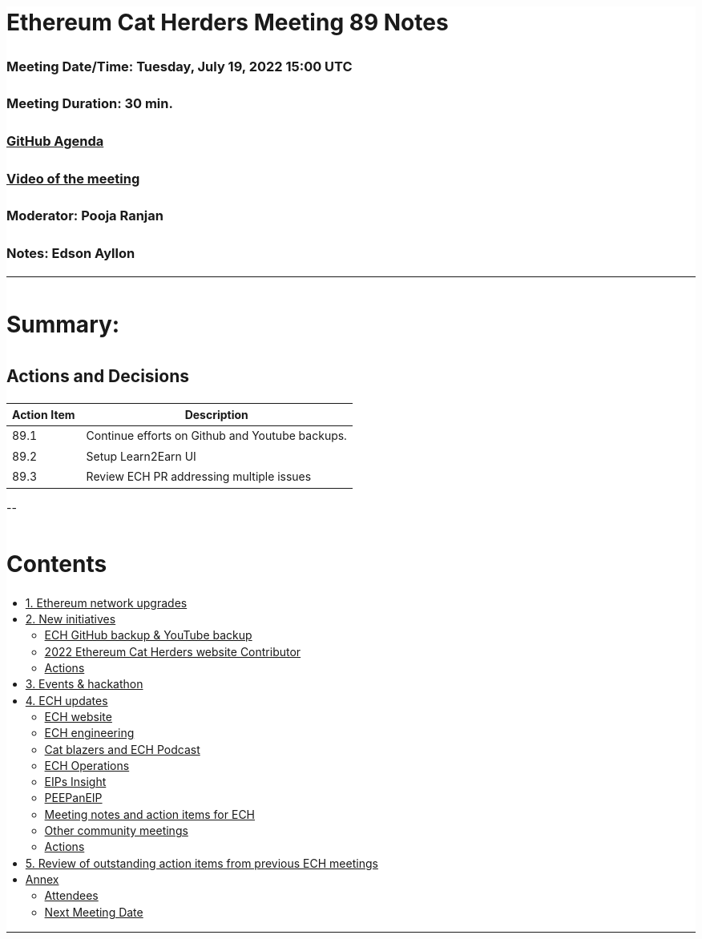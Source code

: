 # Ethereum Cat Herders Meeting 89 Notes 

### Meeting Date/Time: Tuesday, July 19, 2022 15:00 UTC 
### Meeting Duration:  30 min. 
### [GitHub Agenda](https://github.com/ethereum-cat-herders/PM/issues/302) 
### [Video of the meeting](https://youtu.be/iMg7IX76Dvg) 
### Moderator: Pooja Ranjan 
### Notes: Edson Ayllon 

---

# **Summary:** 

## Actions and Decisions 

Action Item | Description
-|-
89.1 | Continue efforts on Github and Youtube backups.
89.2 | Setup Learn2Earn UI
89.3 | Review ECH PR addressing multiple issues
--

# Contents 

- [1. Ethereum network upgrades](#1-ethereum-network-upgrades)
- [2. New initiatives](#2-new-initiatives)
  - [ECH GitHub backup & YouTube backup](#ech-github-backup--youtube-backup)
  - [2022 Ethereum Cat Herders website Contributor](#2022-ethereum-cat-herders-website-contributor)
  - [Actions](#actions)
- [3. Events & hackathon](#3-events--hackathon)
- [4. ECH updates](#4-ech-updates)
  - [ECH website](#ech-website)
  - [ECH engineering](#ech-engineering)
  - [Cat blazers and ECH Podcast](#cat-blazers-and-ech-podcast)
  - [ECH Operations](#ech-operations)
  - [EIPs Insight](#eips-insight)
  - [PEEPanEIP](#peepaneip)
  - [Meeting notes and action items for ECH](#meeting-notes-and-action-items-for-ech)
  - [Other community meetings](#other-community-meetings)
  - [Actions](#actions-1)
- [5. Review of outstanding action items from previous ECH meetings](#5-review-of-outstanding-action-items-from-previous-ech-meetings)
- [Annex](#annex)
  - [Attendees](#attendees)
  - [Next Meeting Date](#next-meeting-date)

---